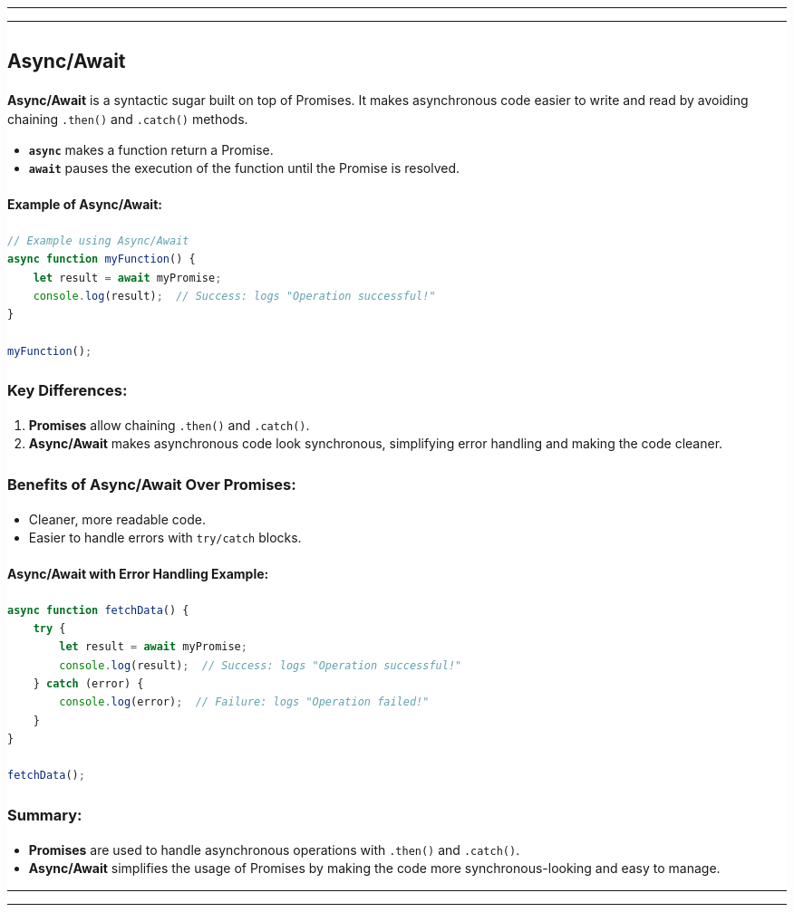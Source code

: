 
---
---

## Async/Await

**Async/Await** is a syntactic sugar built on top of Promises. It makes asynchronous code easier to write and read by avoiding chaining `.then()` and `.catch()` methods.

- **`async`** makes a function return a Promise.
- **`await`** pauses the execution of the function until the Promise is resolved.

#### **Example of Async/Await:**
```javascript
// Example using Async/Await
async function myFunction() {
    let result = await myPromise;
    console.log(result);  // Success: logs "Operation successful!"
}

myFunction();
```

### **Key Differences:**
1. **Promises** allow chaining `.then()` and `.catch()`.
2. **Async/Await** makes asynchronous code look synchronous, simplifying error handling and making the code cleaner.

### **Benefits of Async/Await Over Promises:**
- Cleaner, more readable code.
- Easier to handle errors with `try/catch` blocks.

#### **Async/Await with Error Handling Example:**
```javascript
async function fetchData() {
    try {
        let result = await myPromise;
        console.log(result);  // Success: logs "Operation successful!"
    } catch (error) {
        console.log(error);  // Failure: logs "Operation failed!"
    }
}

fetchData();
```

### Summary:
- **Promises** are used to handle asynchronous operations with `.then()` and `.catch()`.
- **Async/Await** simplifies the usage of Promises by making the code more synchronous-looking and easy to manage.


---
---
